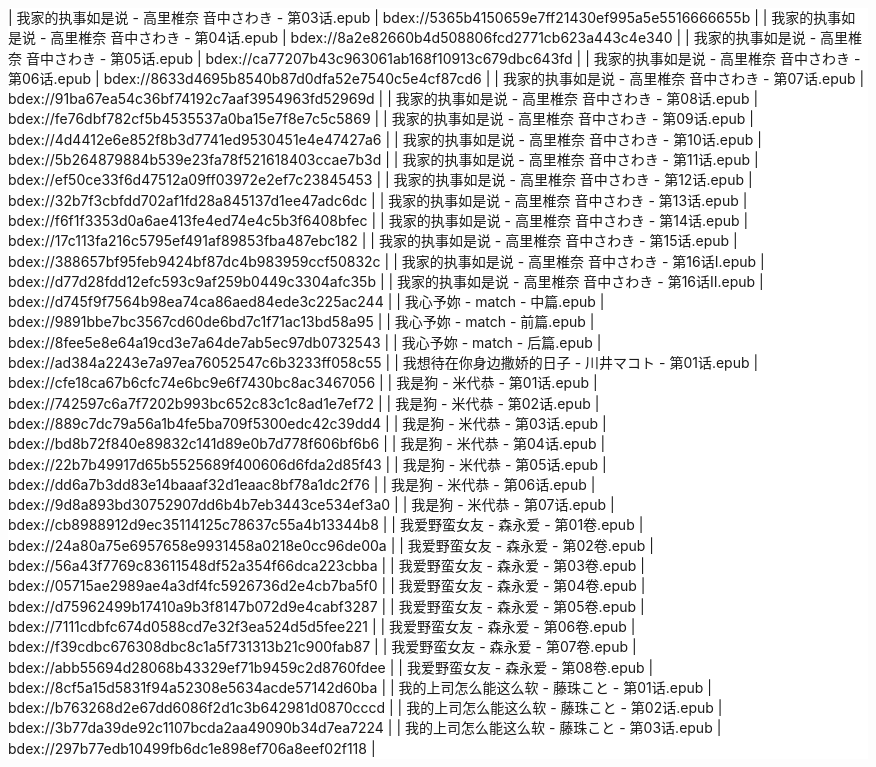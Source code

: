| 我家的执事如是说 - 高里椎奈 音中さわき - 第03话.epub | bdex://5365b4150659e7ff21430ef995a5e5516666655b |
| 我家的执事如是说 - 高里椎奈 音中さわき - 第04话.epub | bdex://8a2e82660b4d508806fcd2771cb623a443c4e340 |
| 我家的执事如是说 - 高里椎奈 音中さわき - 第05话.epub | bdex://ca77207b43c963061ab168f10913c679dbc643fd |
| 我家的执事如是说 - 高里椎奈 音中さわき - 第06话.epub | bdex://8633d4695b8540b87d0dfa52e7540c5e4cf87cd6 |
| 我家的执事如是说 - 高里椎奈 音中さわき - 第07话.epub | bdex://91ba67ea54c36bf74192c7aaf3954963fd52969d |
| 我家的执事如是说 - 高里椎奈 音中さわき - 第08话.epub | bdex://fe76dbf782cf5b4535537a0ba15e7f8e7c5c5869 |
| 我家的执事如是说 - 高里椎奈 音中さわき - 第09话.epub | bdex://4d4412e6e852f8b3d7741ed9530451e4e47427a6 |
| 我家的执事如是说 - 高里椎奈 音中さわき - 第10话.epub | bdex://5b264879884b539e23fa78f521618403ccae7b3d |
| 我家的执事如是说 - 高里椎奈 音中さわき - 第11话.epub | bdex://ef50ce33f6d47512a09ff03972e2ef7c23845453 |
| 我家的执事如是说 - 高里椎奈 音中さわき - 第12话.epub | bdex://32b7f3cbfdd702af1fd28a845137d1ee47adc6dc |
| 我家的执事如是说 - 高里椎奈 音中さわき - 第13话.epub | bdex://f6f1f3353d0a6ae413fe4ed74e4c5b3f6408bfec |
| 我家的执事如是说 - 高里椎奈 音中さわき - 第14话.epub | bdex://17c113fa216c5795ef491af89853fba487ebc182 |
| 我家的执事如是说 - 高里椎奈 音中さわき - 第15话.epub | bdex://388657bf95feb9424bf87dc4b983959ccf50832c |
| 我家的执事如是说 - 高里椎奈 音中さわき - 第16话Ⅰ.epub | bdex://d77d28fdd12efc593c9af259b0449c3304afc35b |
| 我家的执事如是说 - 高里椎奈 音中さわき - 第16话Ⅱ.epub | bdex://d745f9f7564b98ea74ca86aed84ede3c225ac244 |
| 我心予妳 - match - 中篇.epub | bdex://9891bbe7bc3567cd60de6bd7c1f71ac13bd58a95 |
| 我心予妳 - match - 前篇.epub | bdex://8fee5e8e64a19cd3e7a64de7ab5ec97db0732543 |
| 我心予妳 - match - 后篇.epub | bdex://ad384a2243e7a97ea76052547c6b3233ff058c55 |
| 我想待在你身边撒娇的日子 - 川井マコト - 第01话.epub | bdex://cfe18ca67b6cfc74e6bc9e6f7430bc8ac3467056 |
| 我是狗 - 米代恭 - 第01话.epub | bdex://742597c6a7f7202b993bc652c83c1c8ad1e7ef72 |
| 我是狗 - 米代恭 - 第02话.epub | bdex://889c7dc79a56a1b4fe5ba709f5300edc42c39dd4 |
| 我是狗 - 米代恭 - 第03话.epub | bdex://bd8b72f840e89832c141d89e0b7d778f606bf6b6 |
| 我是狗 - 米代恭 - 第04话.epub | bdex://22b7b49917d65b5525689f400606d6fda2d85f43 |
| 我是狗 - 米代恭 - 第05话.epub | bdex://dd6a7b3dd83e14baaaf32d1eaac8bf78a1dc2f76 |
| 我是狗 - 米代恭 - 第06话.epub | bdex://9d8a893bd30752907dd6b4b7eb3443ce534ef3a0 |
| 我是狗 - 米代恭 - 第07话.epub | bdex://cb8988912d9ec35114125c78637c55a4b13344b8 |
| 我爱野蛮女友 - 森永爱 - 第01卷.epub | bdex://24a80a75e6957658e9931458a0218e0cc96de00a |
| 我爱野蛮女友 - 森永爱 - 第02卷.epub | bdex://56a43f7769c83611548df52a354f66dca223cbba |
| 我爱野蛮女友 - 森永爱 - 第03卷.epub | bdex://05715ae2989ae4a3df4fc5926736d2e4cb7ba5f0 |
| 我爱野蛮女友 - 森永爱 - 第04卷.epub | bdex://d75962499b17410a9b3f8147b072d9e4cabf3287 |
| 我爱野蛮女友 - 森永爱 - 第05卷.epub | bdex://7111cdbfc674d0588cd7e32f3ea524d5d5fee221 |
| 我爱野蛮女友 - 森永爱 - 第06卷.epub | bdex://f39cdbc676308dbc8c1a5f731313b21c900fab87 |
| 我爱野蛮女友 - 森永爱 - 第07卷.epub | bdex://abb55694d28068b43329ef71b9459c2d8760fdee |
| 我爱野蛮女友 - 森永爱 - 第08卷.epub | bdex://8cf5a15d5831f94a52308e5634acde57142d60ba |
| 我的上司怎么能这么软 - 藤珠こと - 第01话.epub | bdex://b763268d2e67dd6086f2d1c3b642981d0870cccd |
| 我的上司怎么能这么软 - 藤珠こと - 第02话.epub | bdex://3b77da39de92c1107bcda2aa49090b34d7ea7224 |
| 我的上司怎么能这么软 - 藤珠こと - 第03话.epub | bdex://297b77edb10499fb6dc1e898ef706a8eef02f118 |